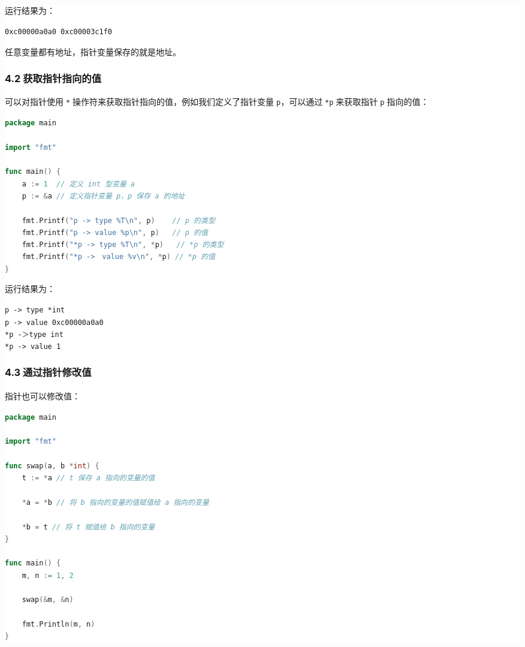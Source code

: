 运行结果为：

```shell
0xc00000a0a0 0xc00003c1f0
```

任意变量都有地址，指针变量保存的就是地址。

### 4.2 获取指针指向的值

可以对指针使用 `*` 操作符来获取指针指向的值，例如我们定义了指针变量 `p`，可以通过 `*p` 来获取指针 `p` 指向的值：

```go
package main

import "fmt"

func main() {
	a := 1  // 定义 int 型变量 a
	p := &a // 定义指针变量 p，p 保存 a 的地址

	fmt.Printf("p -> type %T\n", p)    // p 的类型
	fmt.Printf("p -> value %p\n", p)   // p 的值
	fmt.Printf("*p -> type %T\n", *p)   // *p 的类型
	fmt.Printf("*p ->　value %v\n", *p) // *p 的值
}
```

运行结果为：

```shell
p -> type *int
p -> value 0xc00000a0a0
*p -＞type int
*p -> value 1
```

### 4.3 通过指针修改值

指针也可以修改值：

````go
package main

import "fmt"

func swap(a, b *int) {
	t := *a // t 保存 a 指向的变量的值

	*a = *b // 将 b 指向的变量的值赋值给 a 指向的变量

	*b = t // 将 t 赋值给 b 指向的变量
}

func main() {
	m, n := 1, 2

	swap(&m, &n)

	fmt.Println(m, n)
}
````
